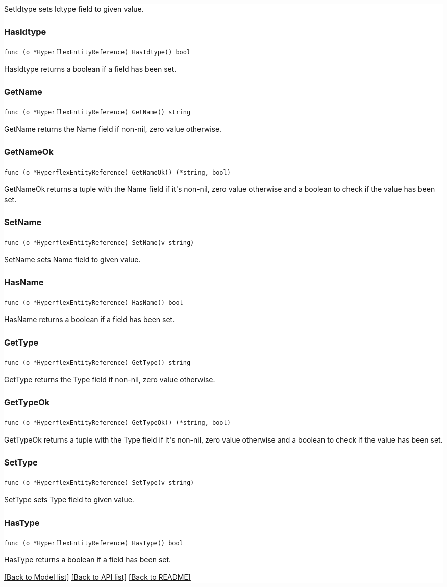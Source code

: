 SetIdtype sets Idtype field to given value.

### HasIdtype

`func (o *HyperflexEntityReference) HasIdtype() bool`

HasIdtype returns a boolean if a field has been set.

### GetName

`func (o *HyperflexEntityReference) GetName() string`

GetName returns the Name field if non-nil, zero value otherwise.

### GetNameOk

`func (o *HyperflexEntityReference) GetNameOk() (*string, bool)`

GetNameOk returns a tuple with the Name field if it's non-nil, zero value otherwise
and a boolean to check if the value has been set.

### SetName

`func (o *HyperflexEntityReference) SetName(v string)`

SetName sets Name field to given value.

### HasName

`func (o *HyperflexEntityReference) HasName() bool`

HasName returns a boolean if a field has been set.

### GetType

`func (o *HyperflexEntityReference) GetType() string`

GetType returns the Type field if non-nil, zero value otherwise.

### GetTypeOk

`func (o *HyperflexEntityReference) GetTypeOk() (*string, bool)`

GetTypeOk returns a tuple with the Type field if it's non-nil, zero value otherwise
and a boolean to check if the value has been set.

### SetType

`func (o *HyperflexEntityReference) SetType(v string)`

SetType sets Type field to given value.

### HasType

`func (o *HyperflexEntityReference) HasType() bool`

HasType returns a boolean if a field has been set.


[[Back to Model list]](../README.md#documentation-for-models) [[Back to API list]](../README.md#documentation-for-api-endpoints) [[Back to README]](../README.md)


